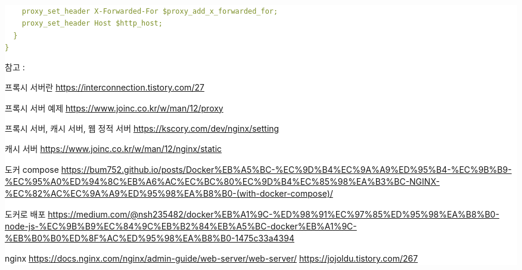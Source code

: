 ```yaml
    proxy_set_header X-Forwarded-For $proxy_add_x_forwarded_for;
    proxy_set_header Host $http_host;
  }
}
```





참고 :

프록시 서버란
https://interconnection.tistory.com/27

프록시 서버 예제
https://www.joinc.co.kr/w/man/12/proxy


프록시 서버, 캐시 서버, 웹 정적 서버
https://kscory.com/dev/nginx/setting

캐시 서버
https://www.joinc.co.kr/w/man/12/nginx/static


도커 compose
https://bum752.github.io/posts/Docker%EB%A5%BC-%EC%9D%B4%EC%9A%A9%ED%95%B4-%EC%9B%B9-%EC%95%A0%ED%94%8C%EB%A6%AC%EC%BC%80%EC%9D%B4%EC%85%98%EA%B3%BC-NGINX-%EC%82%AC%EC%9A%A9%ED%95%98%EA%B8%B0-(with-docker-compose)/

도커로 배포
https://medium.com/@nsh235482/docker%EB%A1%9C-%ED%98%91%EC%97%85%ED%95%98%EA%B8%B0-node-js-%EC%9B%B9%EC%84%9C%EB%B2%84%EB%A5%BC-docker%EB%A1%9C-%EB%B0%B0%ED%8F%AC%ED%95%98%EA%B8%B0-1475c33a4394

nginx
https://docs.nginx.com/nginx/admin-guide/web-server/web-server/
https://jojoldu.tistory.com/267



